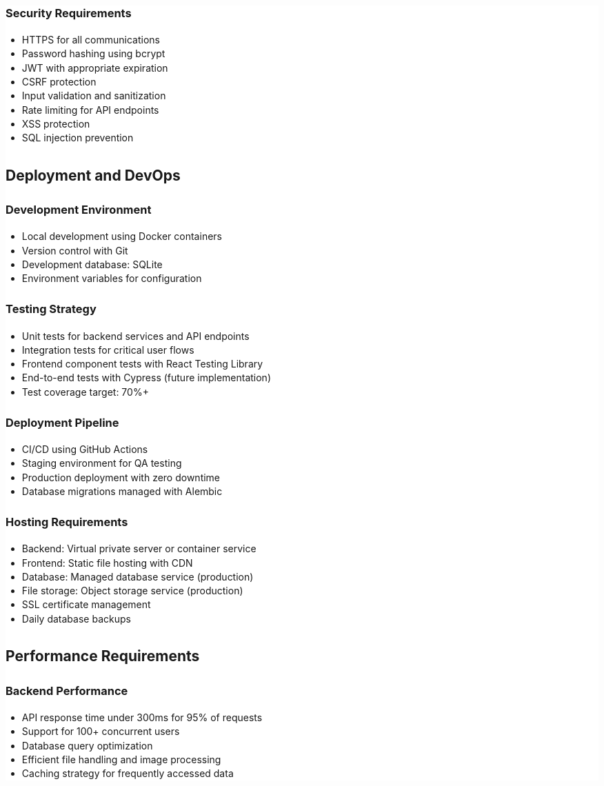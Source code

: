 ### Security Requirements
- HTTPS for all communications
- Password hashing using bcrypt
- JWT with appropriate expiration
- CSRF protection
- Input validation and sanitization
- Rate limiting for API endpoints
- XSS protection
- SQL injection prevention

## Deployment and DevOps

### Development Environment
- Local development using Docker containers
- Version control with Git
- Development database: SQLite
- Environment variables for configuration

### Testing Strategy
- Unit tests for backend services and API endpoints
- Integration tests for critical user flows
- Frontend component tests with React Testing Library
- End-to-end tests with Cypress (future implementation)
- Test coverage target: 70%+

### Deployment Pipeline
- CI/CD using GitHub Actions
- Staging environment for QA testing
- Production deployment with zero downtime
- Database migrations managed with Alembic

### Hosting Requirements
- Backend: Virtual private server or container service
- Frontend: Static file hosting with CDN
- Database: Managed database service (production)
- File storage: Object storage service (production)
- SSL certificate management
- Daily database backups

## Performance Requirements

### Backend Performance
- API response time under 300ms for 95% of requests
- Support for 100+ concurrent users
- Database query optimization
- Efficient file handling and image processing
- Caching strategy for frequently accessed data
